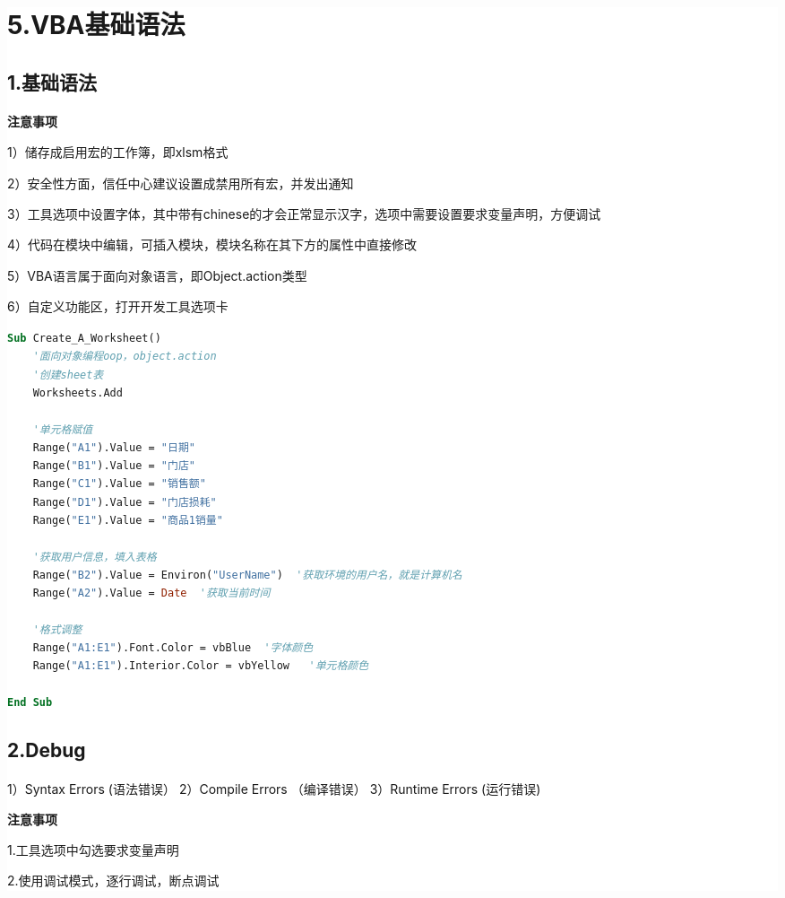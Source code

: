 # 5.VBA基础语法

## 1.基础语法

**注意事项**

1）储存成启用宏的工作簿，即xlsm格式

2）安全性方面，信任中心建议设置成禁用所有宏，并发出通知

3）工具选项中设置字体，其中带有chinese的才会正常显示汉字，选项中需要设置要求变量声明，方便调试

4）代码在模块中编辑，可插入模块，模块名称在其下方的属性中直接修改

5）VBA语言属于面向对象语言，即Object.action类型

6）自定义功能区，打开开发工具选项卡

```vb
Sub Create_A_Worksheet()
    '面向对象编程oop，object.action
    '创建sheet表
    Worksheets.Add
   
    '单元格赋值
    Range("A1").Value = "日期"
    Range("B1").Value = "门店"
    Range("C1").Value = "销售额"
    Range("D1").Value = "门店损耗"
    Range("E1").Value = "商品1销量"
    
    '获取用户信息，填入表格
    Range("B2").Value = Environ("UserName")  '获取环境的用户名，就是计算机名
    Range("A2").Value = Date  '获取当前时间
    
    '格式调整
    Range("A1:E1").Font.Color = vbBlue  '字体颜色
    Range("A1:E1").Interior.Color = vbYellow   '单元格颜色
    
End Sub
```

## 2.Debug

1）Syntax Errors (语法错误）
2）Compile Errors （编译错误）
3）Runtime Errors (运行错误)

**注意事项**

1.工具选项中勾选要求变量声明

2.使用调试模式，逐行调试，断点调试
